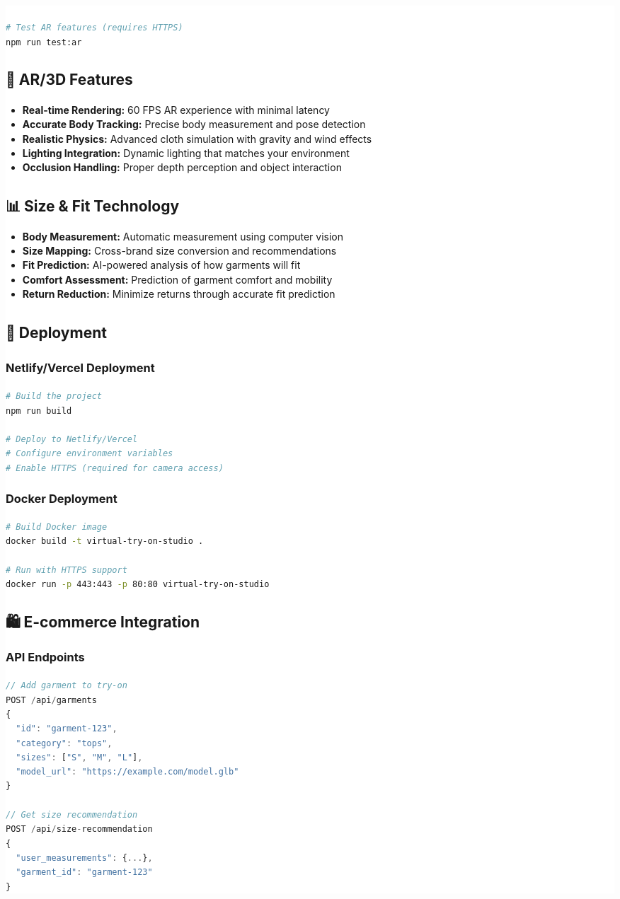 ```bash

# Test AR features (requires HTTPS)
npm run test:ar
```

## 🎯 AR/3D Features

- **Real-time Rendering:** 60 FPS AR experience with minimal latency
- **Accurate Body Tracking:** Precise body measurement and pose detection
- **Realistic Physics:** Advanced cloth simulation with gravity and wind effects
- **Lighting Integration:** Dynamic lighting that matches your environment
- **Occlusion Handling:** Proper depth perception and object interaction

## 📊 Size & Fit Technology

- **Body Measurement:** Automatic measurement using computer vision
- **Size Mapping:** Cross-brand size conversion and recommendations  
- **Fit Prediction:** AI-powered analysis of how garments will fit
- **Comfort Assessment:** Prediction of garment comfort and mobility
- **Return Reduction:** Minimize returns through accurate fit prediction

## 🚀 Deployment

### Netlify/Vercel Deployment
```bash
# Build the project
npm run build

# Deploy to Netlify/Vercel
# Configure environment variables
# Enable HTTPS (required for camera access)
```

### Docker Deployment
```bash
# Build Docker image
docker build -t virtual-try-on-studio .

# Run with HTTPS support
docker run -p 443:443 -p 80:80 virtual-try-on-studio
```

## 🛍️ E-commerce Integration

### API Endpoints
```typescript
// Add garment to try-on
POST /api/garments
{
  "id": "garment-123",
  "category": "tops",
  "sizes": ["S", "M", "L"],
  "model_url": "https://example.com/model.glb"
}

// Get size recommendation
POST /api/size-recommendation
{
  "user_measurements": {...},
  "garment_id": "garment-123"
}
```